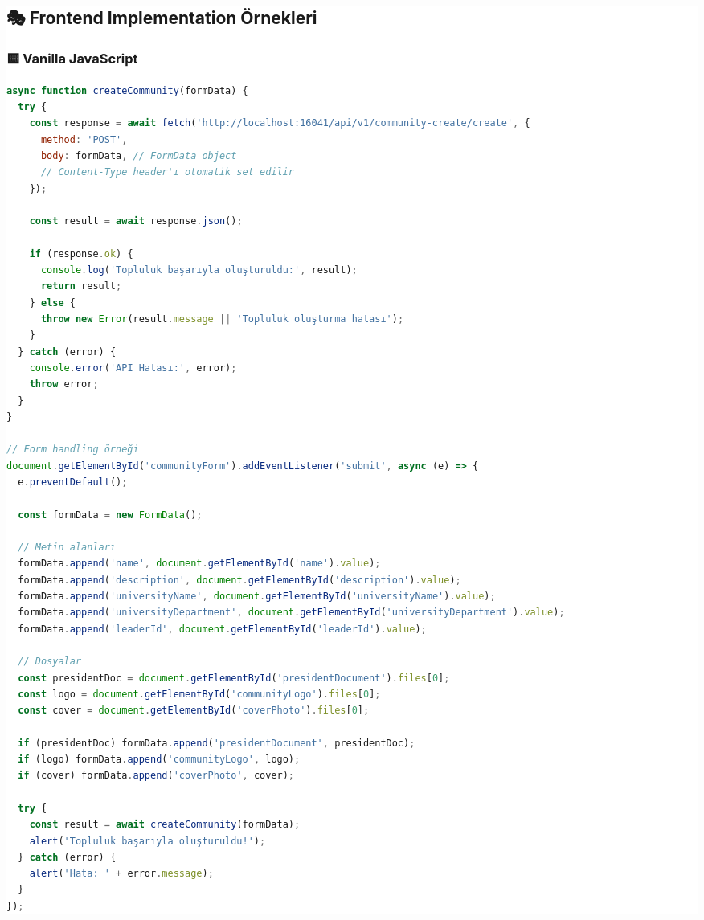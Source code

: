 ## 🎭 Frontend Implementation Örnekleri

### 🟨 Vanilla JavaScript
```javascript
async function createCommunity(formData) {
  try {
    const response = await fetch('http://localhost:16041/api/v1/community-create/create', {
      method: 'POST',
      body: formData, // FormData object
      // Content-Type header'ı otomatik set edilir
    });

    const result = await response.json();
    
    if (response.ok) {
      console.log('Topluluk başarıyla oluşturuldu:', result);
      return result;
    } else {
      throw new Error(result.message || 'Topluluk oluşturma hatası');
    }
  } catch (error) {
    console.error('API Hatası:', error);
    throw error;
  }
}

// Form handling örneği
document.getElementById('communityForm').addEventListener('submit', async (e) => {
  e.preventDefault();
  
  const formData = new FormData();
  
  // Metin alanları
  formData.append('name', document.getElementById('name').value);
  formData.append('description', document.getElementById('description').value);
  formData.append('universityName', document.getElementById('universityName').value);
  formData.append('universityDepartment', document.getElementById('universityDepartment').value);
  formData.append('leaderId', document.getElementById('leaderId').value);
  
  // Dosyalar
  const presidentDoc = document.getElementById('presidentDocument').files[0];
  const logo = document.getElementById('communityLogo').files[0];
  const cover = document.getElementById('coverPhoto').files[0];
  
  if (presidentDoc) formData.append('presidentDocument', presidentDoc);
  if (logo) formData.append('communityLogo', logo);
  if (cover) formData.append('coverPhoto', cover);
  
  try {
    const result = await createCommunity(formData);
    alert('Topluluk başarıyla oluşturuldu!');
  } catch (error) {
    alert('Hata: ' + error.message);
  }
});
```
